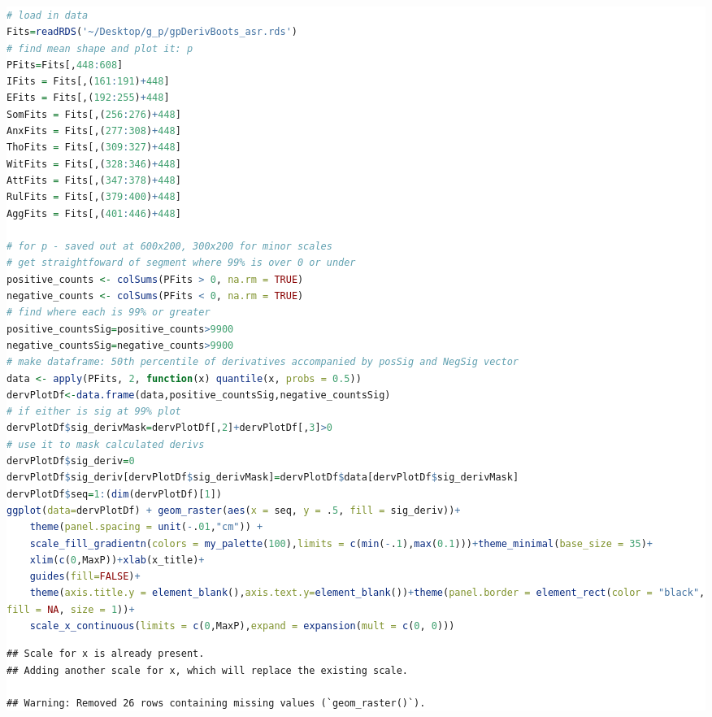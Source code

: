 ``` r
# load in data
Fits=readRDS('~/Desktop/g_p/gpDerivBoots_asr.rds')
# find mean shape and plot it: p
PFits=Fits[,448:608]
IFits = Fits[,(161:191)+448]
EFits = Fits[,(192:255)+448]
SomFits = Fits[,(256:276)+448]
AnxFits = Fits[,(277:308)+448]
ThoFits = Fits[,(309:327)+448]
WitFits = Fits[,(328:346)+448]
AttFits = Fits[,(347:378)+448]
RulFits = Fits[,(379:400)+448]
AggFits = Fits[,(401:446)+448]

# for p - saved out at 600x200, 300x200 for minor scales
# get straightfoward of segment where 99% is over 0 or under
positive_counts <- colSums(PFits > 0, na.rm = TRUE)
negative_counts <- colSums(PFits < 0, na.rm = TRUE)
# find where each is 99% or greater
positive_countsSig=positive_counts>9900
negative_countsSig=negative_counts>9900
# make dataframe: 50th percentile of derivatives accompanied by posSig and NegSig vector
data <- apply(PFits, 2, function(x) quantile(x, probs = 0.5))
dervPlotDf<-data.frame(data,positive_countsSig,negative_countsSig)
# if either is sig at 99% plot
dervPlotDf$sig_derivMask=dervPlotDf[,2]+dervPlotDf[,3]>0
# use it to mask calculated derivs
dervPlotDf$sig_deriv=0
dervPlotDf$sig_deriv[dervPlotDf$sig_derivMask]=dervPlotDf$data[dervPlotDf$sig_derivMask]
dervPlotDf$seq=1:(dim(dervPlotDf)[1])
ggplot(data=dervPlotDf) + geom_raster(aes(x = seq, y = .5, fill = sig_deriv))+
    theme(panel.spacing = unit(-.01,"cm")) +
    scale_fill_gradientn(colors = my_palette(100),limits = c(min(-.1),max(0.1)))+theme_minimal(base_size = 35)+
    xlim(c(0,MaxP))+xlab(x_title)+
    guides(fill=FALSE)+
    theme(axis.title.y = element_blank(),axis.text.y=element_blank())+theme(panel.border = element_rect(color = "black", fill = NA, size = 1))+
    scale_x_continuous(limits = c(0,MaxP),expand = expansion(mult = c(0, 0)))
```

    ## Scale for x is already present.
    ## Adding another scale for x, which will replace the existing scale.

    ## Warning: Removed 26 rows containing missing values (`geom_raster()`).
